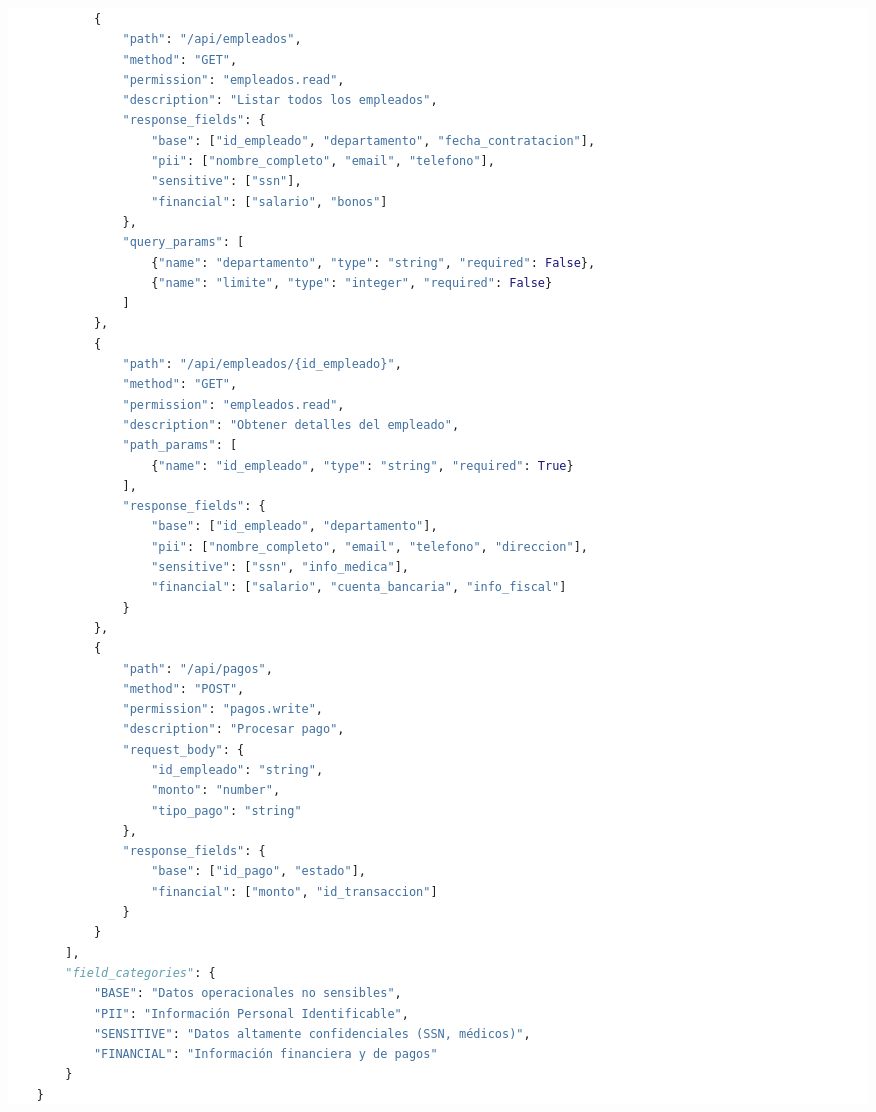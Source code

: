 ```python
            {
                "path": "/api/empleados",
                "method": "GET",
                "permission": "empleados.read",
                "description": "Listar todos los empleados",
                "response_fields": {
                    "base": ["id_empleado", "departamento", "fecha_contratacion"],
                    "pii": ["nombre_completo", "email", "telefono"],
                    "sensitive": ["ssn"],
                    "financial": ["salario", "bonos"]
                },
                "query_params": [
                    {"name": "departamento", "type": "string", "required": False},
                    {"name": "limite", "type": "integer", "required": False}
                ]
            },
            {
                "path": "/api/empleados/{id_empleado}",
                "method": "GET",
                "permission": "empleados.read",
                "description": "Obtener detalles del empleado",
                "path_params": [
                    {"name": "id_empleado", "type": "string", "required": True}
                ],
                "response_fields": {
                    "base": ["id_empleado", "departamento"],
                    "pii": ["nombre_completo", "email", "telefono", "direccion"],
                    "sensitive": ["ssn", "info_medica"],
                    "financial": ["salario", "cuenta_bancaria", "info_fiscal"]
                }
            },
            {
                "path": "/api/pagos",
                "method": "POST",
                "permission": "pagos.write",
                "description": "Procesar pago",
                "request_body": {
                    "id_empleado": "string",
                    "monto": "number",
                    "tipo_pago": "string"
                },
                "response_fields": {
                    "base": ["id_pago", "estado"],
                    "financial": ["monto", "id_transaccion"]
                }
            }
        ],
        "field_categories": {
            "BASE": "Datos operacionales no sensibles",
            "PII": "Información Personal Identificable",
            "SENSITIVE": "Datos altamente confidenciales (SSN, médicos)",
            "FINANCIAL": "Información financiera y de pagos"
        }
    }
```
